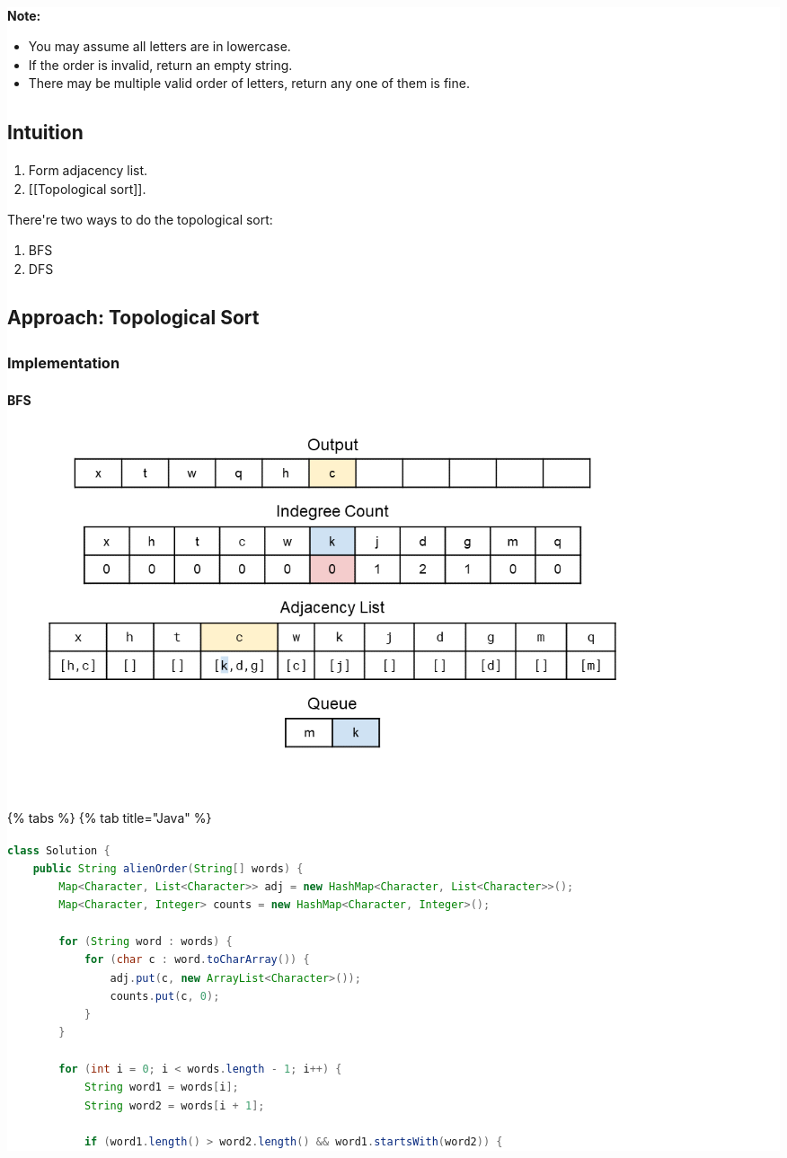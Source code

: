 **Note:**

* You may assume all letters are in lowercase.
* If the order is invalid, return an empty string.
* There may be multiple valid order of letters, return any one of them is fine.

## Intuition

1. Form adjacency list.
2. \[\[Topological sort\]\].

There're two ways to do the topological sort:

1. BFS
2. DFS

## Approach: Topological Sort

### Implementation

#### BFS

![](../../../.gitbook/assets/image%20%28192%29.png)

{% tabs %}
{% tab title="Java" %}
```java
class Solution {
    public String alienOrder(String[] words) {
        Map<Character, List<Character>> adj = new HashMap<Character, List<Character>>();
        Map<Character, Integer> counts = new HashMap<Character, Integer>();

        for (String word : words) {
            for (char c : word.toCharArray()) {
                adj.put(c, new ArrayList<Character>());
                counts.put(c, 0);
            }
        }

        for (int i = 0; i < words.length - 1; i++) {
            String word1 = words[i];
            String word2 = words[i + 1];

            if (word1.length() > word2.length() && word1.startsWith(word2)) {
```